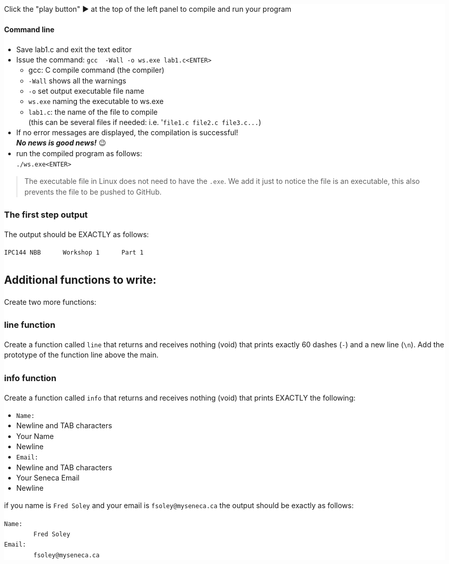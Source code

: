 Click the "play button" :arrow_forward: at the top of the left panel to compile and run your program

#### Command line
- Save lab1.c and exit the text editor
- Issue the command: `gcc  -Wall -o ws.exe lab1.c<ENTER>`
    - gcc: C compile command (the compiler)
    - `-Wall` shows all the warnings
    - `-o` set output executable file name
    - `ws.exe` naming the executable to ws.exe
    - `lab1.c`: the name of the file to compile <br />
        (this can be several files if needed: i.e. '`file1.c file2.c file3.c...`)
- If no error messages are displayed, the compilation is successful!<br />
  ***No news is good news!*** :wink:  
- run the compiled program as follows:<br />
  `./ws.exe<ENTER>`

> The executable file in Linux does not need to have the `.exe`. We add it just to notice the file is an executable, this also prevents the file to be pushed to GitHub.

### The first step output
The output should be EXACTLY as follows:
```text
IPC144 NBB      Workshop 1      Part 1
```

## Additional functions to write:
Create two more functions:

### line function
Create a function called `line` that returns and receives nothing (void) that prints exactly 60 dashes (`-`) and a new line (`\n`). Add the prototype of the function line above the main. 

### info function
Create a function called `info` that returns and receives nothing (void) that prints EXACTLY the following:

- `Name:`
- Newline and TAB characters
- Your Name
- Newline
- `Email:`
- Newline and TAB characters
- Your Seneca Email
- Newline

if you name is `Fred Soley` and your email is `fsoley@myseneca.ca` the output should be exactly as follows:

```text
Name:
        Fred Soley
Email:
        fsoley@myseneca.ca
```
